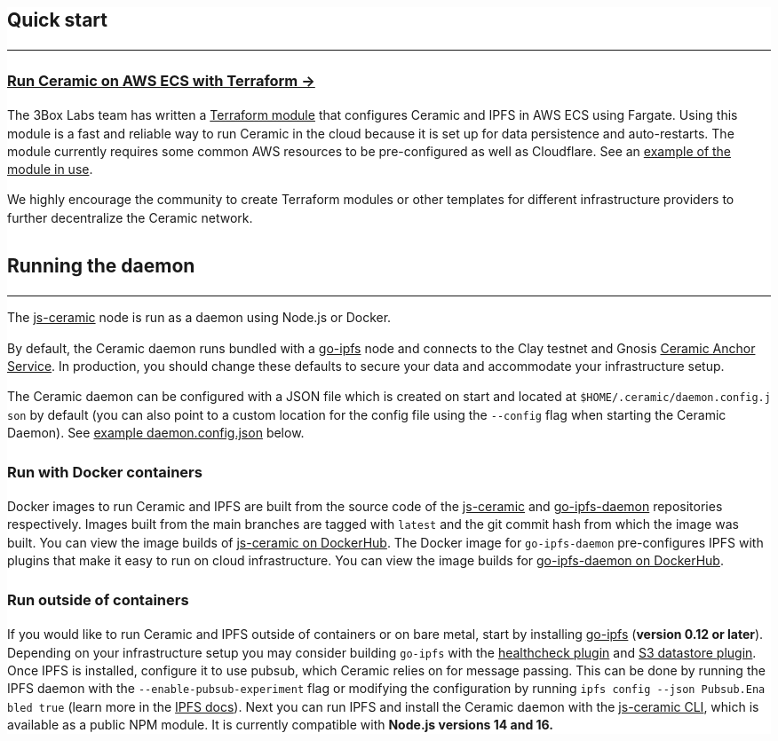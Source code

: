 ## Quick start

---

### [Run Ceramic on AWS ECS with Terraform →](https://github.com/ceramicnetwork/terraform-aws-ceramic)

The 3Box Labs team has written a [Terraform module](https://github.com/ceramicnetwork/terraform-aws-ceramic) that configures Ceramic and IPFS in AWS ECS using Fargate. Using this module is a fast and reliable way to run Ceramic in the cloud because it is set up for data persistence and auto-restarts. The module currently requires some common AWS resources to be pre-configured as well as Cloudflare. See an [example of the module in use](https://github.com/ceramicnetwork/terraform-aws-ceramic/blob/main/examples/ecs/main.tf).

We highly encourage the community to create Terraform modules or other templates for different infrastructure providers to further decentralize the Ceramic network.

## Running the daemon

---

The [js-ceramic](https://github.com/ceramicnetwork/js-ceramic) node is run as a daemon using Node.js or Docker.

By default, the Ceramic daemon runs bundled with a [go-ipfs](https://github.com/ipfs/go-ipfs) node and connects to the Clay testnet and Gnosis [Ceramic Anchor Service](https://github.com/ceramicnetwork/ceramic-anchor-service). In production, you should change these defaults to secure your data and accommodate your infrastructure setup.

The Ceramic daemon can be configured with a JSON file which is created on start and located at `$HOME/.ceramic/daemon.config.json` by default (you can also point to a custom location for the config file using the `--config` flag when starting the Ceramic Daemon). See [example daemon.config.json](#example-daemonconfigjson) below.

### Run with Docker containers

Docker images to run Ceramic and IPFS are built from the source code of the [js-ceramic](https://github.com/ceramicnetwork/js-ceramic) and [go-ipfs-daemon](https://github.com/ceramicnetwork/go-ipfs-daemon) repositories respectively. Images built from the main branches are tagged with `latest` and the git commit hash from which the image was built. You can view the image builds of [js-ceramic on DockerHub](https://hub.docker.com/r/ceramicnetwork/js-ceramic). The Docker image for `go-ipfs-daemon` pre-configures IPFS with plugins that make it easy to run on cloud infrastructure. You can view the image builds for [go-ipfs-daemon on DockerHub](https://hub.docker.com/r/ceramicnetwork/go-ipfs-daemon).

### Run outside of containers

If you would like to run Ceramic and IPFS outside of containers or on bare metal, start by installing [go-ipfs](https://github.com/ipfs/go-ipfs) (**version 0.12 or later**). Depending on your infrastructure setup you may consider building `go-ipfs` with the [healthcheck plugin](https://github.com/ceramicnetwork/go-ipfs-healthcheck) and [S3 datastore plugin](https://github.com/3box/go-ds-s3). Once IPFS is installed, configure it to use pubsub, which Ceramic relies on for message passing. This can be done by running the IPFS daemon with the `--enable-pubsub-experiment` flag or modifying the configuration by running `ipfs config --json Pubsub.Enabled true` (learn more in the [IPFS docs](https://github.com/ipfs/go-ipfs/blob/master/docs/experimental-features.md#ipfs-pubsub)). Next you can run IPFS and install the Ceramic daemon with the [js-ceramic CLI](https://www.npmjs.com/package/@ceramicnetwork/cli), which is available as a public NPM module. It is currently compatible with **Node.js versions 14 and 16.**
